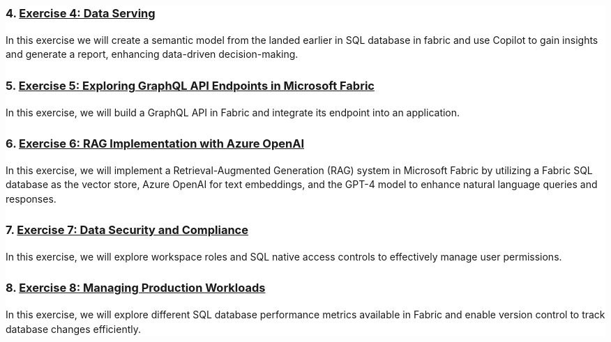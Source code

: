 ### 4. [Exercise 4: Data Serving](https://github.com/dreamdemos-ms/Fabcon_Workshop/blob/main/Workshop_Exercises/04%20-%20Data%20Serving.md)

In this exercise we will create a semantic model from the landed earlier in SQL database in fabric and use Copilot to gain insights and generate a report, enhancing data-driven decision-making.

### 5. [Exercise 5: Exploring GraphQL API Endpoints in Microsoft Fabric](https://github.com/dreamdemos-ms/Fabcon_Workshop/blob/main/Workshop_Exercises/05%20-%20Exploring%20GraphQL%20API%20Endpoints%20in%20Microsoft%20Fabric.md)

In this exercise, we will build a GraphQL API in Fabric and integrate its endpoint into an application.

### 6. [Exercise 6: RAG Implementation with Azure OpenAI](https://github.com/dreamdemos-ms/Fabcon_Workshop/blob/main/Workshop_Exercises/06-%20RAG%20Implementation%20with%20Azure%20OpenAI.md)

In this exercise, we will implement a Retrieval-Augmented Generation (RAG) system in Microsoft Fabric by utilizing a Fabric SQL database as the vector store, Azure OpenAI for text embeddings, and the GPT-4 model to enhance natural language queries and responses.

### 7. [Exercise 7: Data Security and Compliance](https://github.com/dreamdemos-ms/Fabcon_Workshop/blob/main/Workshop_Exercises/07%20-%20Data%20Security%20and%20Compliance.md)

In this exercise, we will explore workspace roles and SQL native access controls to effectively manage user permissions.

### 8. [Exercise 8: Managing Production Workloads](https://github.com/dreamdemos-ms/Fabcon_Workshop/blob/main/Workshop_Exercises/08%20-%20Managing%20Production%20Workloads.md)

In this exercise, we will explore different SQL database performance metrics available in Fabric and enable version control to track database changes efficiently.


 
